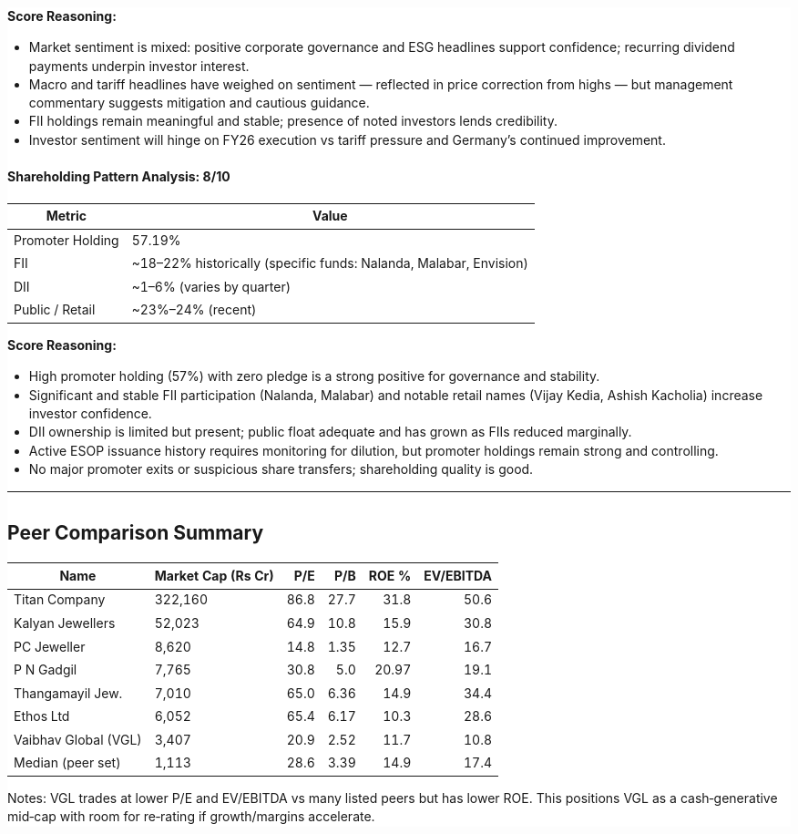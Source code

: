 **Score Reasoning:**
- Market sentiment is mixed: positive corporate governance and ESG headlines support confidence; recurring dividend payments underpin investor interest.
- Macro and tariff headlines have weighed on sentiment — reflected in price correction from highs — but management commentary suggests mitigation and cautious guidance.
- FII holdings remain meaningful and stable; presence of noted investors lends credibility.
- Investor sentiment will hinge on FY26 execution vs tariff pressure and Germany’s continued improvement.

#### Shareholding Pattern Analysis: 8/10

| Metric | Value |
|--------|-------|
| Promoter Holding | 57.19% |
| FII | ~18–22% historically (specific funds: Nalanda, Malabar, Envision) |
| DII | ~1–6% (varies by quarter) |
| Public / Retail | ~23%–24% (recent) |

**Score Reasoning:**
- High promoter holding (57%) with zero pledge is a strong positive for governance and stability.
- Significant and stable FII participation (Nalanda, Malabar) and notable retail names (Vijay Kedia, Ashish Kacholia) increase investor confidence.
- DII ownership is limited but present; public float adequate and has grown as FIIs reduced marginally.
- Active ESOP issuance history requires monitoring for dilution, but promoter holdings remain strong and controlling.
- No major promoter exits or suspicious share transfers; shareholding quality is good.

---

## Peer Comparison Summary

| Name | Market Cap (Rs Cr) | P/E | P/B | ROE % | EV/EBITDA |
|------|--------------------|-----:|-----:|------:|----------:|
| Titan Company | 322,160 | 86.8 | 27.7 | 31.8 | 50.6 |
| Kalyan Jewellers | 52,023 | 64.9 | 10.8 | 15.9 | 30.8 |
| PC Jeweller | 8,620 | 14.8 | 1.35 | 12.7 | 16.7 |
| P N Gadgil | 7,765 | 30.8 | 5.0 | 20.97 | 19.1 |
| Thangamayil Jew. | 7,010 | 65.0 | 6.36 | 14.9 | 34.4 |
| Ethos Ltd | 6,052 | 65.4 | 6.17 | 10.3 | 28.6 |
| Vaibhav Global (VGL) | 3,407 | 20.9 | 2.52 | 11.7 | 10.8 |
| Median (peer set) | 1,113 | 28.6 | 3.39 | 14.9 | 17.4 |

Notes: VGL trades at lower P/E and EV/EBITDA vs many listed peers but has lower ROE. This positions VGL as a cash‑generative mid‑cap with room for re‑rating if growth/margins accelerate.

